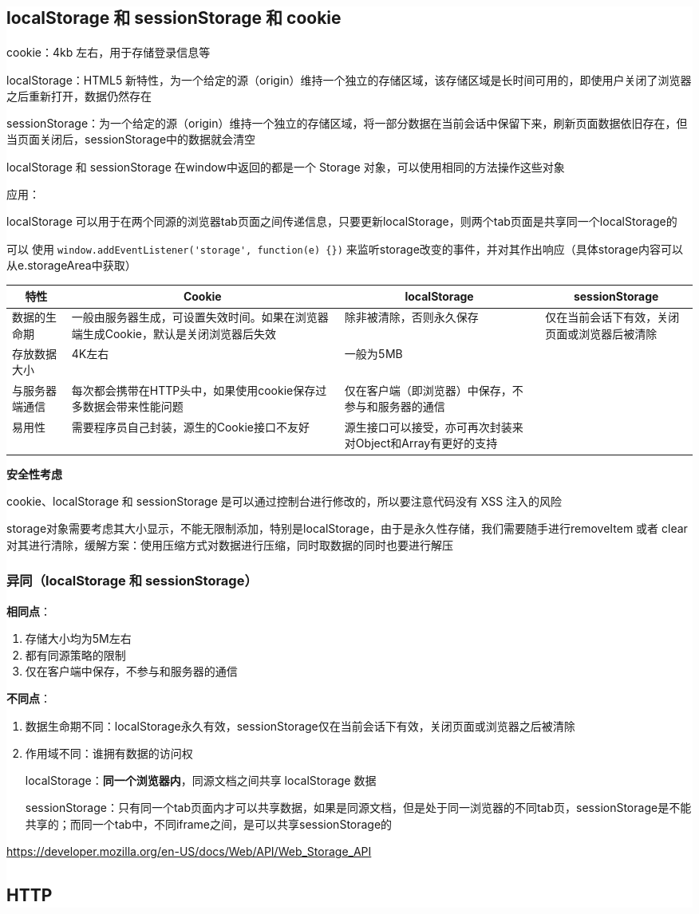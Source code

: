 ## localStorage 和 sessionStorage 和 cookie

cookie：4kb 左右，用于存储登录信息等

localStorage：HTML5 新特性，为一个给定的源（origin）维持一个独立的存储区域，该存储区域是长时间可用的，即使用户关闭了浏览器之后重新打开，数据仍然存在

sessionStorage：为一个给定的源（origin）维持一个独立的存储区域，将一部分数据在当前会话中保留下来，刷新页面数据依旧存在，但当页面关闭后，sessionStorage中的数据就会清空

localStorage 和 sessionStorage 在window中返回的都是一个 Storage 对象，可以使用相同的方法操作这些对象

应用：

localStorage 可以用于在两个同源的浏览器tab页面之间传递信息，只要更新localStorage，则两个tab页面是共享同一个localStorage的

可以 使用 `window.addEventListener('storage', function(e) {})` 来监听storage改变的事件，并对其作出响应（具体storage内容可以从e.storageArea中获取）

| 特性           | Cookie                                                       | localStorage                                                | sessionStorage                               |
| -------------- | ------------------------------------------------------------ | ----------------------------------------------------------- | -------------------------------------------- |
| 数据的生命期   | 一般由服务器生成，可设置失效时间。如果在浏览器端生成Cookie，默认是关闭浏览器后失效 | 除非被清除，否则永久保存                                    | 仅在当前会话下有效，关闭页面或浏览器后被清除 |
| 存放数据大小   | 4K左右                                                       | 一般为5MB                                                   |                                              |
| 与服务器端通信 | 每次都会携带在HTTP头中，如果使用cookie保存过多数据会带来性能问题 | 仅在客户端（即浏览器）中保存，不参与和服务器的通信          |                                              |
| 易用性         | 需要程序员自己封装，源生的Cookie接口不友好                   | 源生接口可以接受，亦可再次封装来对Object和Array有更好的支持 |                                              |

**安全性考虑**

cookie、localStorage 和 sessionStorage 是可以通过控制台进行修改的，所以要注意代码没有 XSS 注入的风险

storage对象需要考虑其大小显示，不能无限制添加，特别是localStorage，由于是永久性存储，我们需要随手进行removeItem 或者 clear 对其进行清除，缓解方案：使用压缩方式对数据进行压缩，同时取数据的同时也要进行解压

### 异同（localStorage 和 sessionStorage）

**相同点**：

1. 存储大小均为5M左右
2. 都有同源策略的限制
3. 仅在客户端中保存，不参与和服务器的通信

**不同点**：

1. 数据生命期不同：localStorage永久有效，sessionStorage仅在当前会话下有效，关闭页面或浏览器之后被清除

2. 作用域不同：谁拥有数据的访问权

   localStorage：**同一个浏览器内**，同源文档之间共享 localStorage 数据

   sessionStorage：只有同一个tab页面内才可以共享数据，如果是同源文档，但是处于同一浏览器的不同tab页，sessionStorage是不能共享的；而同一个tab中，不同iframe之间，是可以共享sessionStorage的

https://developer.mozilla.org/en-US/docs/Web/API/Web_Storage_API

## HTTP 

